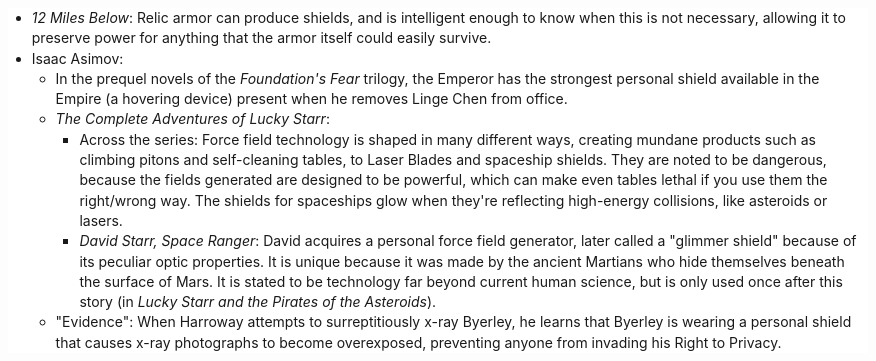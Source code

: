 -   _12 Miles Below_: Relic armor can produce shields, and is intelligent enough to know when this is not necessary, allowing it to preserve power for anything that the armor itself could easily survive.
-   Isaac Asimov:
    -   In the prequel novels of the _Foundation's Fear_ trilogy, the Emperor has the strongest personal shield available in the Empire (a hovering device) present when he removes Linge Chen from office.
    -   _The Complete Adventures of Lucky Starr_:
        -   Across the series: Force field technology is shaped in many different ways, creating mundane products such as climbing pitons and self-cleaning tables, to Laser Blades and spaceship shields. They are noted to be dangerous, because the fields generated are designed to be powerful, which can make even tables lethal if you use them the right/wrong way. The shields for spaceships glow when they're reflecting high-energy collisions, like asteroids or lasers.
        -   _David Starr, Space Ranger_: David acquires a personal force field generator, later called a "glimmer shield" because of its peculiar optic properties. It is unique because it was made by the ancient Martians who hide themselves beneath the surface of Mars. It is stated to be technology far beyond current human science, but is only used once after this story (in _Lucky Starr and the Pirates of the Asteroids_).
    -   "Evidence": When Harroway attempts to surreptitiously x-ray Byerley, he learns that Byerley is wearing a personal shield that causes x-ray photographs to become overexposed, preventing anyone from invading his Right to Privacy.
